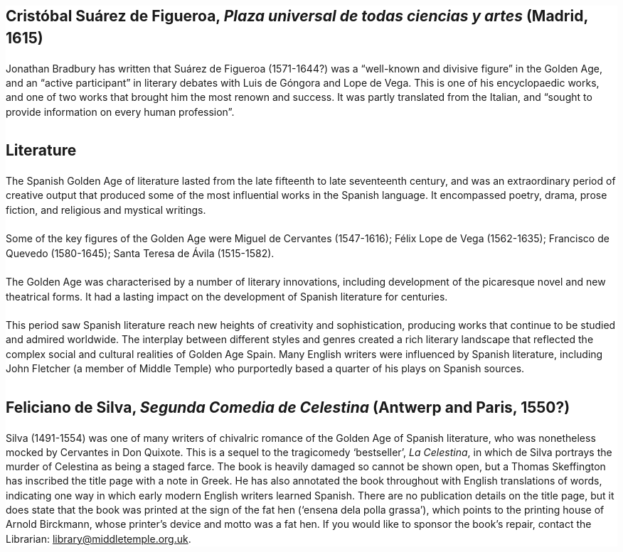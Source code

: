 <param ve-iframe
      label="Title page and frontispiece to Galateo Espagnol, 1640."
      src="https://archive.org/embed/bim_early-english-books-1475-1640_galateo-espagnol-or-the-_gracian-dantisco-lucas_1640">

## Cristóbal Suárez de Figueroa, <cite> Plaza universal de todas ciencias y artes </cite> (Madrid, 1615)
Jonathan Bradbury has written that Suárez de Figueroa (1571-1644?) was a “well-known and divisive figure” in the Golden Age, and an “active participant” in literary debates with Luis de Góngora and Lope de Vega. This is one of his encyclopaedic works, and one of two works that brought him the most renown and success. It was partly translated from the Italian, and “sought to provide information on every human profession”. 

<param ve-image 
      url="https://github.com/user-attachments/assets/4c7c4a2c-b964-44fb-a088-3c445b1fbd54">

      
## Literature
The Spanish Golden Age of literature lasted from the late fifteenth to late seventeenth century, and was an extraordinary period of creative output that produced some of the most influential works in the Spanish language. It encompassed poetry, drama, prose fiction, and religious and mystical writings. 
<br><br>
Some of the key figures of the Golden Age were Miguel de Cervantes (1547-1616); Félix Lope de Vega (1562-1635); Francisco de Quevedo (1580-1645); Santa Teresa de Ávila (1515-1582). 
<br><br>
The Golden Age was characterised by a number of literary innovations, including development of the picaresque novel and new theatrical forms. It had a lasting impact on the development of Spanish literature for centuries. 
<br><br>
This period saw Spanish literature reach new heights of creativity and sophistication, producing works that continue to be studied and admired worldwide. The interplay between different styles and genres created a rich literary landscape that reflected the complex social and cultural realities of Golden Age Spain. Many English writers were influenced by Spanish literature, including John Fletcher (a member of Middle Temple) who purportedly based a quarter of his plays on Spanish sources. 

<param ve-image 
      label="Illustration of Cervantes in his library, from L'ingénieux hidalgo don Quichotte de la Manche, 1863, as illustrated by Gustave Doré. Source gallica.bnf.fr / Bibliothèque nationale de France."
      url="https://github.com/user-attachments/assets/e86912b1-fb39-45d1-b312-eb8610baa61a">
    
## Feliciano de Silva, <cite> Segunda Comedia de Celestina </cite> (Antwerp and Paris, 1550?)
Silva (1491-1554) was one of many writers of chivalric romance of the Golden Age of Spanish literature, who was nonetheless mocked by Cervantes in Don Quixote. This is a sequel to the tragicomedy ‘bestseller’, <cite>La Celestina</cite>, in which de Silva portrays the murder of Celestina as being a staged farce. The book is heavily damaged so cannot be shown open, but a Thomas Skeffington has inscribed the title page with a note in Greek. He has also annotated the book throughout with English translations of words, indicating one way in which early modern English writers learned Spanish. There are no publication details on the title page, but it does state that the book was printed at the sign of the fat hen (‘ensena dela polla grassa’), which points to the printing house of Arnold Birckmann, whose printer’s device and motto was a fat hen. If you would like to sponsor the book’s repair, contact the Librarian: library@middletemple.org.uk. 
